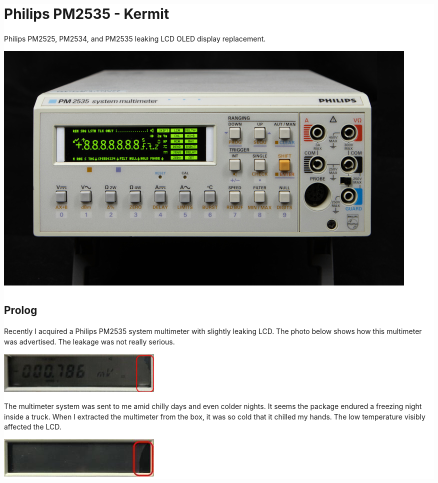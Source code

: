 # Philips PM2535 - Kermit

Philips PM2525, PM2534, and PM2535 leaking LCD OLED display replacement.

![Philips PM2535 - The Kermit](Resources/kermit.jpg "Philips PM2535 - The Kermit")

## Prolog

Recently I acquired a Philips PM2535 system multimeter with slightly leaking LCD. The photo below shows how this
multimeter was advertised. The leakage was not really serious.

![The LCD as advertised](Resources/leaking-lcd1.jpg "The LCD as advertised")

The multimeter system was sent to me amid chilly days and even colder nights. It seems the package endured a freezing
night inside a truck. When I extracted the multimeter from the box, it was so cold that it chilled my hands. The low
temperature visibly affected the LCD.

![The LCD as it arrived](Resources/leaking-lcd2.jpg "The LCD as arrived")
